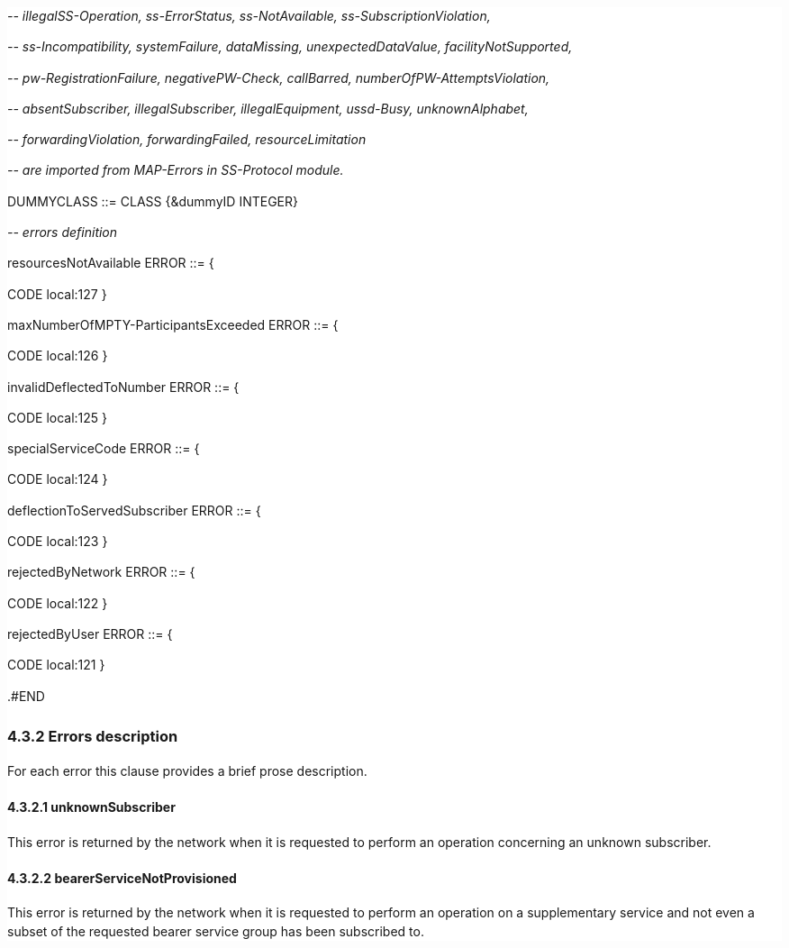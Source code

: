 *\-- illegalSS-Operation, ss-ErrorStatus, ss-NotAvailable,
ss-SubscriptionViolation,*

*\-- ss-Incompatibility, systemFailure, dataMissing,
unexpectedDataValue, facilityNotSupported,*

*\-- pw-RegistrationFailure, negativePW-Check, callBarred,
numberOfPW-AttemptsViolation,*

*\-- absentSubscriber, illegalSubscriber, illegalEquipment, ussd-Busy,
unknownAlphabet,*

*\-- forwardingViolation, forwardingFailed, resourceLimitation*

*\-- are imported from MAP-Errors in SS-Protocol module.*

DUMMYCLASS ::= CLASS {&dummyID INTEGER}

*\-- errors definition*

resourcesNotAvailable ERROR ::= {

CODE local:127 }

maxNumberOfMPTY-ParticipantsExceeded ERROR ::= {

CODE local:126 }

invalidDeflectedToNumber ERROR ::= {

CODE local:125 }

specialServiceCode ERROR ::= {

CODE local:124 }

deflectionToServedSubscriber ERROR ::= {

CODE local:123 }

rejectedByNetwork ERROR ::= {

CODE local:122 }

rejectedByUser ERROR ::= {

CODE local:121 }

.\#END

### 4.3.2 Errors description

For each error this clause provides a brief prose description.

#### 4.3.2.1 unknownSubscriber

This error is returned by the network when it is requested to perform an
operation concerning an unknown subscriber.

#### 4.3.2.2 bearerServiceNotProvisioned

This error is returned by the network when it is requested to perform an
operation on a supplementary service and not even a subset of the
requested bearer service group has been subscribed to.
